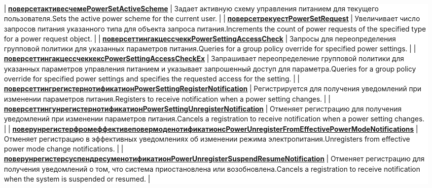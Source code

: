 | [<span data-ttu-id="7a585-201">**поверсетактивесчеме**</span><span class="sxs-lookup"><span data-stu-id="7a585-201">**PowerSetActiveScheme**</span></span>](/windows/desktop/api/Powersetting/nf-powersetting-powersetactivescheme)                                               | <span data-ttu-id="7a585-202">Задает активную схему управления питанием для текущего пользователя.</span><span class="sxs-lookup"><span data-stu-id="7a585-202">Sets the active power scheme for the current user.</span></span>                                                                                                                                                                                      |
| [<span data-ttu-id="7a585-203">**поверсетрекуест**</span><span class="sxs-lookup"><span data-stu-id="7a585-203">**PowerSetRequest**</span></span>](/windows/desktop/api/winbase/nf-winbase-powersetrequest)                                                         | <span data-ttu-id="7a585-204">Увеличивает число запросов питания указанного типа для объекта запроса питания.</span><span class="sxs-lookup"><span data-stu-id="7a585-204">Increments the count of power requests of the specified type for a power request object.</span></span>                                                                                                                                                |
| [<span data-ttu-id="7a585-205">**поверсеттингакцессчекк**</span><span class="sxs-lookup"><span data-stu-id="7a585-205">**PowerSettingAccessCheck**</span></span>](/windows/desktop/api/PowrProf/nf-powrprof-powersettingaccesscheck)                                         | <span data-ttu-id="7a585-206">Запросы для переопределения групповой политики для указанных параметров питания.</span><span class="sxs-lookup"><span data-stu-id="7a585-206">Queries for a group policy override for specified power settings.</span></span>                                                                                                                                                                       |
| [<span data-ttu-id="7a585-207">**поверсеттингакцессчеккекс**</span><span class="sxs-lookup"><span data-stu-id="7a585-207">**PowerSettingAccessCheckEx**</span></span>](/windows/desktop/api/Powrprof/nf-powrprof-powersettingaccesscheckex)                                     | <span data-ttu-id="7a585-208">Запрашивает переопределение групповой политики для указанных параметров управления питанием и указывает запрошенный доступ для параметра.</span><span class="sxs-lookup"><span data-stu-id="7a585-208">Queries for a group policy override for specified power settings and specifies the requested access for the setting.</span></span>                                                                                                                    |
| [<span data-ttu-id="7a585-209">**поверсеттингрегистернотификатион**</span><span class="sxs-lookup"><span data-stu-id="7a585-209">**PowerSettingRegisterNotification**</span></span>](/windows/desktop/api/Powersetting/nf-powersetting-powersettingregisternotification)                       | <span data-ttu-id="7a585-210">Регистрируется для получения уведомлений при изменении параметров питания.</span><span class="sxs-lookup"><span data-stu-id="7a585-210">Registers to receive notification when a power setting changes.</span></span>                                                                                                                                                                         |
| [<span data-ttu-id="7a585-211">**поверсеттингунрегистернотификатион**</span><span class="sxs-lookup"><span data-stu-id="7a585-211">**PowerSettingUnregisterNotification**</span></span>](/windows/desktop/api/Powersetting/nf-powersetting-powersettingunregisternotification)                   | <span data-ttu-id="7a585-212">Отменяет регистрацию для получения уведомлений при изменении параметров питания.</span><span class="sxs-lookup"><span data-stu-id="7a585-212">Cancels a registration to receive notification when a power setting changes.</span></span>                                                                                                                                                            |
| [<span data-ttu-id="7a585-213">**поверунрегистерфромеффективеповермоденотификатионс**</span><span class="sxs-lookup"><span data-stu-id="7a585-213">**PowerUnregisterFromEffectivePowerModeNotifications**</span></span>](/windows/desktop/api/Powersetting/nf-powersetting-powersettingunregisternotification)                   | <span data-ttu-id="7a585-214">Отменяет регистрацию в эффективных уведомлениях об изменении режима электропитания.</span><span class="sxs-lookup"><span data-stu-id="7a585-214">Unregisters from effective power mode change notifications.</span></span>                                                                                                                                                             |
| [<span data-ttu-id="7a585-215">**поверунрегистерсуспендресуменотификатион**</span><span class="sxs-lookup"><span data-stu-id="7a585-215">**PowerUnregisterSuspendResumeNotification**</span></span>](/windows/desktop/api/Powerbase/nf-powerbase-powerunregistersuspendresumenotification)       | <span data-ttu-id="7a585-216">Отменяет регистрацию для получения уведомлений о том, что система приостановлена или возобновлена.</span><span class="sxs-lookup"><span data-stu-id="7a585-216">Cancels a registration to receive notification when the system is suspended or resumed.</span></span>                                                                                                                                                 |